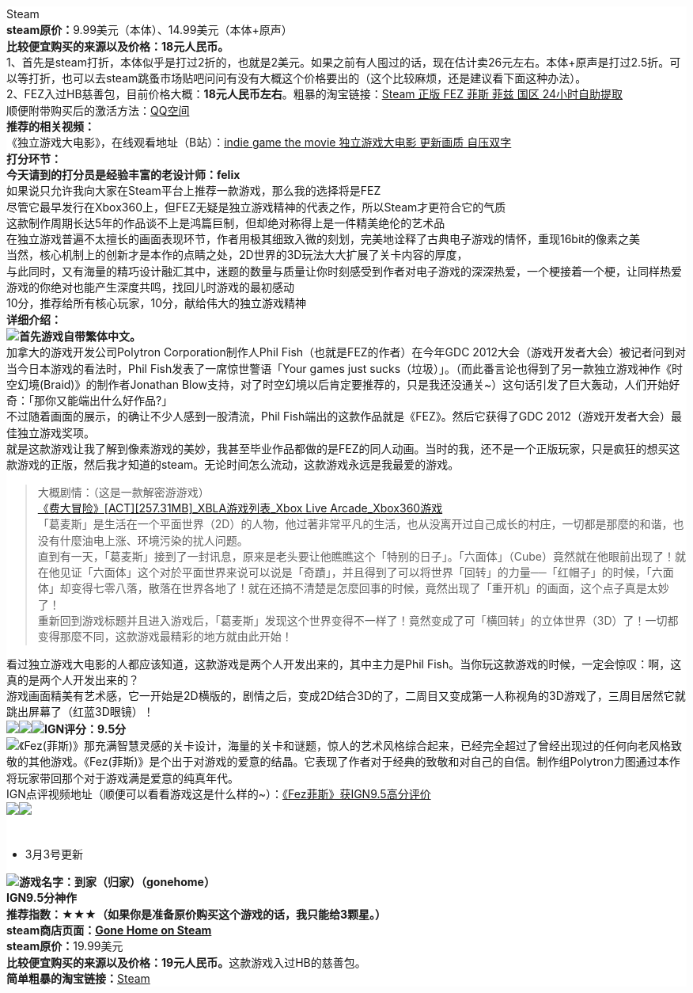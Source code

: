 Steam<i class="icon-external"></i></a><br><b>steam原价：</b>9.99美元（本体）、14.99美元（本体+原声）<br><b>比较便宜购买的来源以及价格：18元人民币。</b><br>1、首先是steam打折，本体似乎是打过2折的，也就是2美元。如果之前有人囤过的话，现在估计卖26元左右。本体+原声是打过2.5折。可以等打折，也可以去steam跳蚤市场贴吧问问有没有大概这个价格要出的（这个比较麻烦，还是建议看下面这种办法）。<br>2、FEZ入过HB慈善包，目前价格大概：<b>18元人民币左右</b>。粗暴的淘宝链接：<a href="http://item.taobao.com/item.htm?spm=a230r.1.14.22.xpTXML&amp;id=43532464370&amp;ns=1&amp;abbucket=5&amp;_u=2mb779ubcab#detail" class=" wrap external" target="_blank" rel="nofollow noreferrer">Steam 正版 FEZ 菲斯 菲兹 国区 24小时自助提取<i class="icon-external"></i></a><br>顺便附带购买后的激活方法：<a href="http://user.qzone.qq.com/1295921025/blog/1415430601" class=" wrap external" target="_blank" rel="nofollow noreferrer">QQ空间<i class="icon-external"></i></a><br><b>推荐的相关视频：</b><br>《独立游戏大电影》，在线观看地址（B站）：<a href="http://www.bilibili.com/video/av801725/" class=" wrap external" target="_blank" rel="nofollow noreferrer">indie game the movie 独立游戏大电影 更新画质 自压双字<i class="icon-external"></i></a><br><b>打分环节：</b><br><b>今天请到的打分员是经验丰富的老设计师：felix</b><br>如果说只允许我向大家在Steam平台上推荐一款游戏，那么我的选择将是FEZ<br>尽管它最早发行在Xbox360上，但FEZ无疑是独立游戏精神的代表之作，所以Steam才更符合它的气质<br>这款制作周期长达5年的作品谈不上是鸿篇巨制，但却绝对称得上是一件精美绝伦的艺术品<br>在独立游戏普遍不太擅长的画面表现环节，作者用极其细致入微的刻划，完美地诠释了古典电子游戏的情怀，重现16bit的像素之美<br>当然，核心机制上的创新才是本作的点睛之处，2D世界的3D玩法大大扩展了关卡内容的厚度，<br>与此同时，又有海量的精巧设计融汇其中，迷题的数量与质量让你时刻感受到作者对电子游戏的深深热爱，一个梗接着一个梗，让同样热爱游戏的你绝对也能产生深度共鸣，找回儿时游戏的最初感动<br>10分，推荐给所有核心玩家，10分，献给伟大的独立游戏精神<br><b>详细介绍：</b><br><b><img src="http://pic2.zhimg.com/cb4e1ff09c00198aa69a2e4df52698a5_b.jpg" data-rawwidth="1282" data-rawheight="708" class="origin_image zh-lightbox-thumb" width="1282" data-original="http://pic2.zhimg.com/cb4e1ff09c00198aa69a2e4df52698a5_r.jpg">首先游戏自带繁体中文。</b><br>加拿大的游戏开发公司Polytron Corporation制作人Phil Fish（也就是FEZ的作者）在今年GDC 2012大会（游戏开发者大会）被记者问到对当今日本游戏的看法时，Phil Fish发表了一席惊世警语「Your games just sucks（垃圾）」。（而此番言论也得到了另一款独立游戏神作《时空幻境(Braid)》的制作者Jonathan Blow支持，对了时空幻境以后肯定要推荐的，只是我还没通关~）这句话引发了巨大轰动，人们开始好奇：「那你又能端出什么好作品?」<br>不过随着画面的展示，的确让不少人感到一股清流，Phil Fish端出的这款作品就是《FEZ》。然后它获得了GDC 2012（游戏开发者大会）最佳独立游戏奖项。<br>就是这款游戏让我了解到像素游戏的美妙，我甚至毕业作品都做的是FEZ的同人动画。当时的我，还不是一个正版玩家，只是疯狂的想买这款游戏的正版，然后我才知道的steam。无论时间怎么流动，这款游戏永远是我最爱的游戏。<br><blockquote>大概剧情：（这是一款解密游游戏）<br><a href="http://xbox360.cngba.com/xbla/yx/20121021185835.shtml" class=" wrap external" target="_blank" rel="nofollow noreferrer">《费大冒险》[ACT][257.31MB]_XBLA游戏列表_Xbox Live Arcade_Xbox360游戏<i class="icon-external"></i></a><br>「葛麦斯」是生活在一个平面世界（2D）的人物，他过著非常平凡的生活，也从没离开过自己成长的村庄，一切都是那麼的和谐，也没有什麼油电上涨、环境污染的扰人问题。<br>直到有一天，「葛麦斯」接到了一封讯息，原来是老头要让他瞧瞧这个「特别的日子」。「六面体」（Cube）竟然就在他眼前出现了！就在他见证「六面体」这个对於平面世界来说可以说是「奇蹟」，并且得到了可以将世界「回转」的力量──「红帽子」的时候，「六面体」却变得七零八落，散落在世界各地了！就在还搞不清楚是怎麼回事的时候，竟然出现了「重开机」的画面，这个点子真是太妙了！<br>重新回到游戏标题并且进入游戏后，「葛麦斯」发现这个世界变得不一样了！竟然变成了可「横回转」的立体世界（3D）了！一切都变得那麼不同，这款游戏最精彩的地方就由此开始！</blockquote>看过独立游戏大电影的人都应该知道，这款游戏是两个人开发出来的，其中主力是Phil Fish。当你玩这款游戏的时候，一定会惊叹：啊，这真的是两个人开发出来的？<br>游戏画面精美有艺术感，它一开始是2D横版的，剧情之后，变成2D结合3D的了，二周目又变成第一人称视角的3D游戏了，三周目居然它就跳出屏幕了（红蓝3D眼镜）！<br><img src="http://pic1.zhimg.com/f3222e29f13cb3f358fb4ff8c78ac8fc_b.jpg" data-rawwidth="1274" data-rawheight="716" class="origin_image zh-lightbox-thumb" width="1274" data-original="http://pic1.zhimg.com/f3222e29f13cb3f358fb4ff8c78ac8fc_r.jpg"><img src="http://pic3.zhimg.com/dcf4eb3b1b2fc8060e9380038e0aff1a_b.jpg" data-rawwidth="1267" data-rawheight="714" class="origin_image zh-lightbox-thumb" width="1267" data-original="http://pic3.zhimg.com/dcf4eb3b1b2fc8060e9380038e0aff1a_r.jpg"><img src="http://pic1.zhimg.com/c70b5d5913458048e0f5e8127ad6a29c_b.jpg" data-rawwidth="1274" data-rawheight="708" class="origin_image zh-lightbox-thumb" width="1274" data-original="http://pic1.zhimg.com/c70b5d5913458048e0f5e8127ad6a29c_r.jpg"><b>IGN评分：9.5分</b><br><img src="http://pic1.zhimg.com/c7026a927b521eddf300832e15042d80_b.jpg" data-rawwidth="461" data-rawheight="149" class="origin_image zh-lightbox-thumb" width="461" data-original="http://pic1.zhimg.com/c7026a927b521eddf300832e15042d80_r.jpg">《Fez(菲斯)》那充满智慧灵感的关卡设计，海量的关卡和谜题，惊人的艺术风格综合起来，已经完全超过了曾经出现过的任何向老风格致敬的其他游戏。《Fez(菲斯)》是个出于对游戏的爱意的结晶。它表现了作者对于经典的致敬和对自己的自信。制作组Polytron力图通过本作将玩家带回那个对于游戏满是爱意的纯真年代。<br>IGN点评视频地址（顺便可以看看游戏这是什么样的~）：<a href="http://www.golue.com/news/3643.html" class=" wrap external" target="_blank" rel="nofollow noreferrer">《Fez菲斯》获IGN9.5高分评价<i class="icon-external"></i></a><br><img src="http://pic3.zhimg.com/a85254ad3b08eb521ed53ff62afb7ec2_b.jpg" data-rawwidth="633" data-rawheight="865" class="origin_image zh-lightbox-thumb" width="633" data-original="http://pic3.zhimg.com/a85254ad3b08eb521ed53ff62afb7ec2_r.jpg"><img src="http://pic2.zhimg.com/cb3288826d4265f019f4268e054b88f1_b.jpg" data-rawwidth="659" data-rawheight="557" class="origin_image zh-lightbox-thumb" width="659" data-original="http://pic2.zhimg.com/cb3288826d4265f019f4268e054b88f1_r.jpg"><br><br><ul><li>3月3号更新<br></li></ul><img src="http://pic4.zhimg.com/4fec17c5c7094b464b7c776ba46fb747_b.jpg" data-rawwidth="460" data-rawheight="215" class="origin_image zh-lightbox-thumb" width="460" data-original="http://pic4.zhimg.com/4fec17c5c7094b464b7c776ba46fb747_r.jpg"><b>游戏名字：到家（归家）（gonehome）</b><br><b>IGN9.5分神作<br>推荐指数：★★★（如果你是准备原价购买这个游戏的话，我只能给3颗星。）</b><br><b>steam商店页面：<a href="http://store.steampowered.com/app/232430/" class=" wrap external" target="_blank" rel="nofollow noreferrer">Gone Home on Steam<i class="icon-external"></i></a></b><br><b>steam原价：</b>19.99美元<br><b>比较便宜购买的来源以及价格：19元人民币。</b>这款游戏入过HB的慈善包。<br><b>简单粗暴的淘宝链接：</b><a href="http://item.taobao.com/item.htm?spm=1.7274553.1997525049.6.td2bkO&amp;id=41446622855" class=" wrap external" target="_blank" rel="nofollow noreferrer">Steam